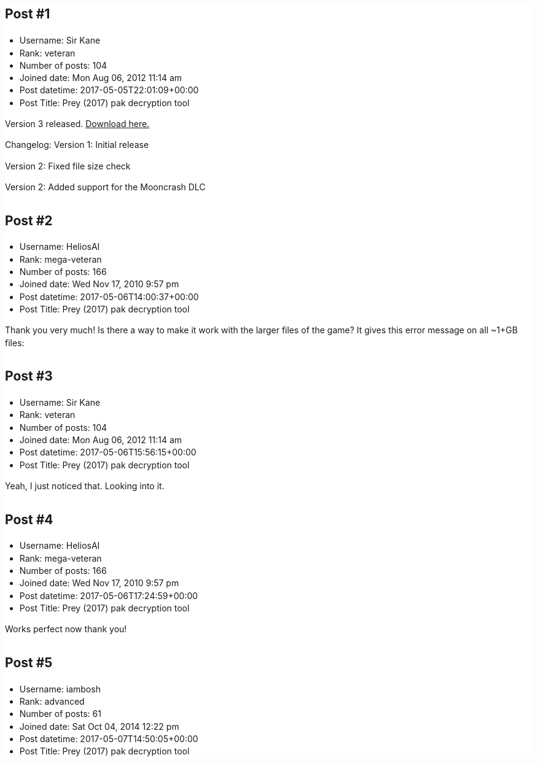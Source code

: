 ## Post #1
- Username: Sir Kane
- Rank: veteran
- Number of posts: 104
- Joined date: Mon Aug 06, 2012 11:14 am
- Post datetime: 2017-05-05T22:01:09+00:00
- Post Title: Prey (2017) pak decryption tool

Version 3 released.
[Download here.](http://sktest.aruarose.com/PreyConvert_003.7z)

Changelog:
Version 1:
Initial release

Version 2:
Fixed file size check

Version 2:
Added support for the Mooncrash DLC
## Post #2
- Username: HeliosAI
- Rank: mega-veteran
- Number of posts: 166
- Joined date: Wed Nov 17, 2010 9:57 pm
- Post datetime: 2017-05-06T14:00:37+00:00
- Post Title: Prey (2017) pak decryption tool

Thank you very much!
Is there a way to make it work with the larger files of the game? It gives this error message on all ~1+GB files:
## Post #3
- Username: Sir Kane
- Rank: veteran
- Number of posts: 104
- Joined date: Mon Aug 06, 2012 11:14 am
- Post datetime: 2017-05-06T15:56:15+00:00
- Post Title: Prey (2017) pak decryption tool

Yeah, I just noticed that. Looking into it.
## Post #4
- Username: HeliosAI
- Rank: mega-veteran
- Number of posts: 166
- Joined date: Wed Nov 17, 2010 9:57 pm
- Post datetime: 2017-05-06T17:24:59+00:00
- Post Title: Prey (2017) pak decryption tool

Works perfect now thank you!
## Post #5
- Username: iambosh
- Rank: advanced
- Number of posts: 61
- Joined date: Sat Oct 04, 2014 12:22 pm
- Post datetime: 2017-05-07T14:50:05+00:00
- Post Title: Prey (2017) pak decryption tool
